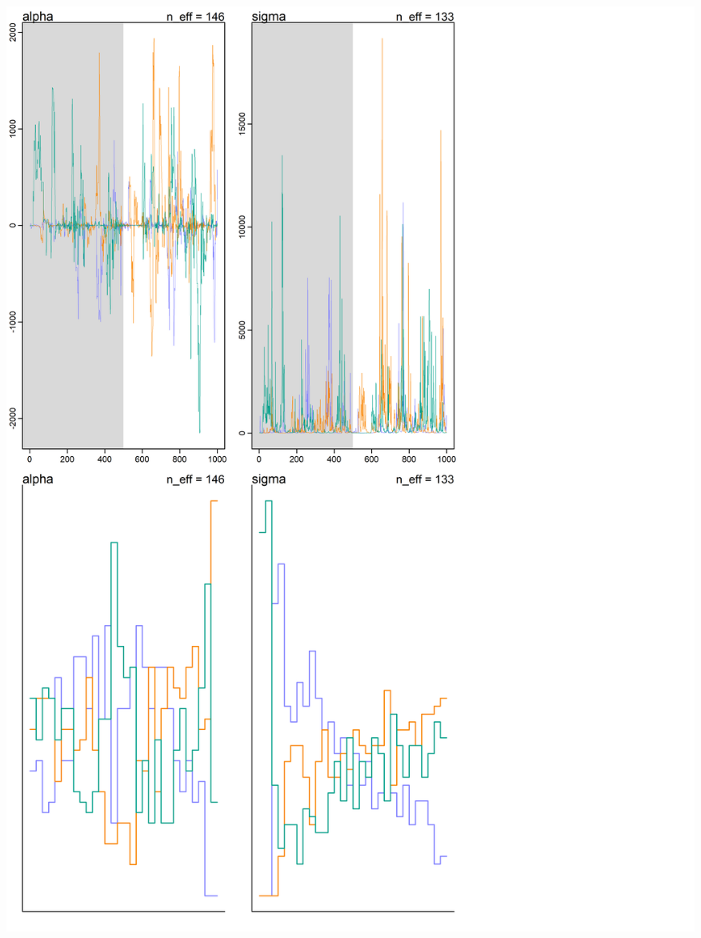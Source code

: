 ![](chapter_9_notes_files/figure-gfm/unnamed-chunk-16-1.png)![](chapter_9_notes_files/figure-gfm/unnamed-chunk-16-2.png)
